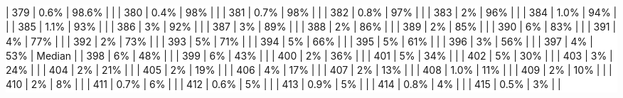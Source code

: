 | 379 | 0.6% | 98.6% |  |
| 380 | 0.4% | 98% |  |
| 381 | 0.7% | 98% |  |
| 382 | 0.8% | 97% |  |
| 383 | 2% | 96% |  |
| 384 | 1.0% | 94% |  |
| 385 | 1.1% | 93% |  |
| 386 | 3% | 92% |  |
| 387 | 3% | 89% |  |
| 388 | 2% | 86% |  |
| 389 | 2% | 85% |  |
| 390 | 6% | 83% |  |
| 391 | 4% | 77% |  |
| 392 | 2% | 73% |  |
| 393 | 5% | 71% |  |
| 394 | 5% | 66% |  |
| 395 | 5% | 61% |  |
| 396 | 3% | 56% |  |
| 397 | 4% | 53% | Median |
| 398 | 6% | 48% |  |
| 399 | 6% | 43% |  |
| 400 | 2% | 36% |  |
| 401 | 5% | 34% |  |
| 402 | 5% | 30% |  |
| 403 | 3% | 24% |  |
| 404 | 2% | 21% |  |
| 405 | 2% | 19% |  |
| 406 | 4% | 17% |  |
| 407 | 2% | 13% |  |
| 408 | 1.0% | 11% |  |
| 409 | 2% | 10% |  |
| 410 | 2% | 8% |  |
| 411 | 0.7% | 6% |  |
| 412 | 0.6% | 5% |  |
| 413 | 0.9% | 5% |  |
| 414 | 0.8% | 4% |  |
| 415 | 0.5% | 3% |  |
